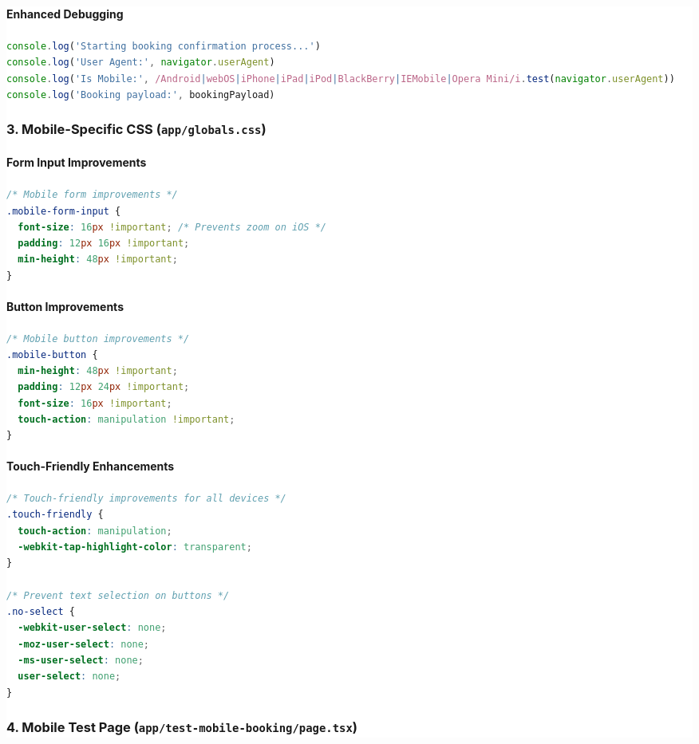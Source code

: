 #### Enhanced Debugging
```typescript
console.log('Starting booking confirmation process...')
console.log('User Agent:', navigator.userAgent)
console.log('Is Mobile:', /Android|webOS|iPhone|iPad|iPod|BlackBerry|IEMobile|Opera Mini/i.test(navigator.userAgent))
console.log('Booking payload:', bookingPayload)
```

### 3. Mobile-Specific CSS (`app/globals.css`)

#### Form Input Improvements
```css
/* Mobile form improvements */
.mobile-form-input {
  font-size: 16px !important; /* Prevents zoom on iOS */
  padding: 12px 16px !important;
  min-height: 48px !important;
}
```

#### Button Improvements
```css
/* Mobile button improvements */
.mobile-button {
  min-height: 48px !important;
  padding: 12px 24px !important;
  font-size: 16px !important;
  touch-action: manipulation !important;
}
```

#### Touch-Friendly Enhancements
```css
/* Touch-friendly improvements for all devices */
.touch-friendly {
  touch-action: manipulation;
  -webkit-tap-highlight-color: transparent;
}

/* Prevent text selection on buttons */
.no-select {
  -webkit-user-select: none;
  -moz-user-select: none;
  -ms-user-select: none;
  user-select: none;
}
```

### 4. Mobile Test Page (`app/test-mobile-booking/page.tsx`)
